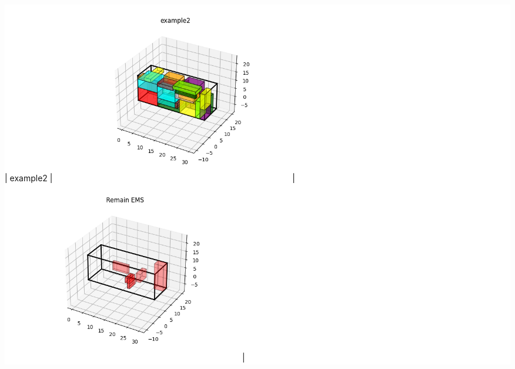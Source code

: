| example2 | <img src="./pic/example2_packing_result.png" width="400"/>  |  <img src="./pic/example2_packing_EMS.png" width="400"/> |